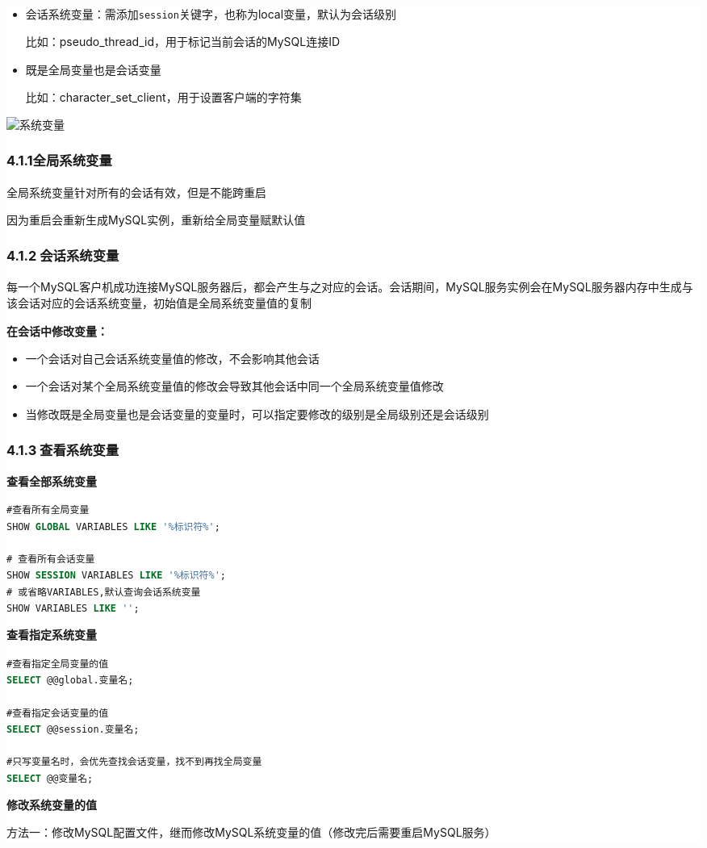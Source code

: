 - 会话系统变量：需添加`session`关键字，也称为local变量，默认为会话级别

  比如：pseudo_thread_id，用于标记当前会话的MySQL连接ID

- 既是全局变量也是会话变量

  比如：character_set_client，用于设置客户端的字符集

![系统变量](E:\CS\MySql数据库\系统变量.jpg)

### 4.1.1全局系统变量

全局系统变量针对所有的会话有效，但是不能跨重启

因为重启会重新生成MySQL实例，重新给全局变量赋默认值

### 4.1.2 会话系统变量

每一个MySQL客户机成功连接MySQL服务器后，都会产生与之对应的会话。会话期间，MySQL服务实例会在MySQL服务器内存中生成与该会话对应的会话系统变量，初始值是全局系统变量值的复制

**在会话中修改变量：**

- 一个会话对自己会话系统变量值的修改，不会影响其他会话

- 一个会话对某个全局系统变量值的修改会导致其他会话中同一个全局系统变量值修改
- 当修改既是全局变量也是会话变量的变量时，可以指定要修改的级别是全局级别还是会话级别

### 4.1.3 查看系统变量

**查看全部系统变量**

```sql
#查看所有全局变量
SHOW GLOBAL VARIABLES LIKE '%标识符%';

# 查看所有会话变量
SHOW SESSION VARIABLES LIKE '%标识符%';
# 或省略VARIABLES,默认查询会话系统变量
SHOW VARIABLES LIKE '';
```

**查看指定系统变量**

```sql
#查看指定全局变量的值
SELECT @@global.变量名;

#查看指定会话变量的值
SELECT @@session.变量名;

#只写变量名时，会优先查找会话变量，找不到再找全局变量
SELECT @@变量名;
```

**修改系统变量的值**

方法一：修改MySQL配置文件，继而修改MySQL系统变量的值（修改完后需要重启MySQL服务）
